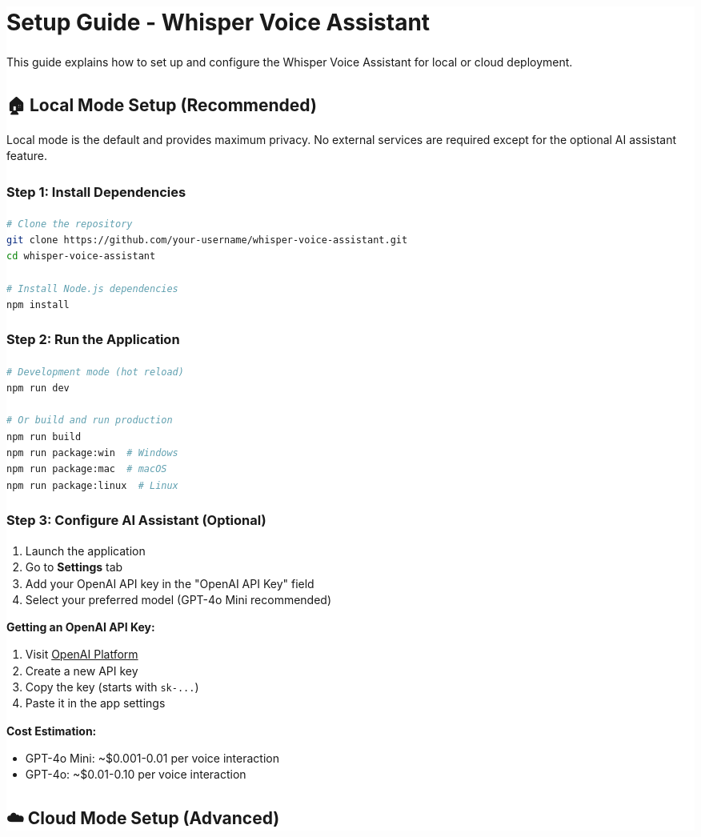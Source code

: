 # Setup Guide - Whisper Voice Assistant

This guide explains how to set up and configure the Whisper Voice Assistant for local or cloud deployment.

## 🏠 Local Mode Setup (Recommended)

Local mode is the default and provides maximum privacy. No external services are required except for the optional AI assistant feature.

### Step 1: Install Dependencies

```bash
# Clone the repository
git clone https://github.com/your-username/whisper-voice-assistant.git
cd whisper-voice-assistant

# Install Node.js dependencies
npm install
```

### Step 2: Run the Application

```bash
# Development mode (hot reload)
npm run dev

# Or build and run production
npm run build
npm run package:win  # Windows
npm run package:mac  # macOS
npm run package:linux  # Linux
```

### Step 3: Configure AI Assistant (Optional)

1. Launch the application
2. Go to **Settings** tab
3. Add your OpenAI API key in the "OpenAI API Key" field
4. Select your preferred model (GPT-4o Mini recommended)

**Getting an OpenAI API Key:**
1. Visit [OpenAI Platform](https://platform.openai.com/api-keys)
2. Create a new API key
3. Copy the key (starts with `sk-...`)
4. Paste it in the app settings

**Cost Estimation:**
- GPT-4o Mini: ~$0.001-0.01 per voice interaction
- GPT-4o: ~$0.01-0.10 per voice interaction

## ☁️ Cloud Mode Setup (Advanced)
